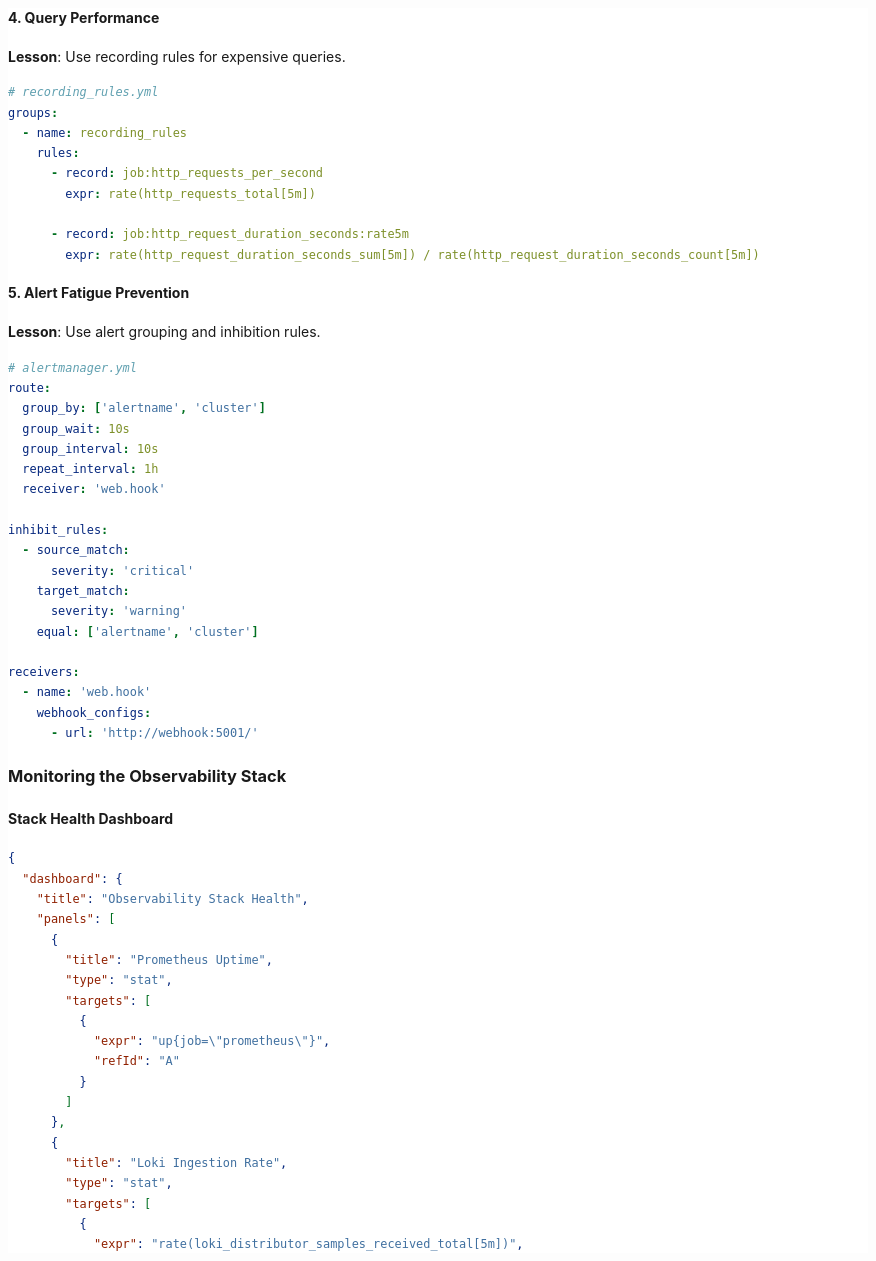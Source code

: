 #### 4. Query Performance
**Lesson**: Use recording rules for expensive queries.

```yaml
# recording_rules.yml
groups:
  - name: recording_rules
    rules:
      - record: job:http_requests_per_second
        expr: rate(http_requests_total[5m])
      
      - record: job:http_request_duration_seconds:rate5m
        expr: rate(http_request_duration_seconds_sum[5m]) / rate(http_request_duration_seconds_count[5m])
```

#### 5. Alert Fatigue Prevention
**Lesson**: Use alert grouping and inhibition rules.

```yaml
# alertmanager.yml
route:
  group_by: ['alertname', 'cluster']
  group_wait: 10s
  group_interval: 10s
  repeat_interval: 1h
  receiver: 'web.hook'

inhibit_rules:
  - source_match:
      severity: 'critical'
    target_match:
      severity: 'warning'
    equal: ['alertname', 'cluster']

receivers:
  - name: 'web.hook'
    webhook_configs:
      - url: 'http://webhook:5001/'
```

### Monitoring the Observability Stack

#### Stack Health Dashboard
```json
{
  "dashboard": {
    "title": "Observability Stack Health",
    "panels": [
      {
        "title": "Prometheus Uptime",
        "type": "stat",
        "targets": [
          {
            "expr": "up{job=\"prometheus\"}",
            "refId": "A"
          }
        ]
      },
      {
        "title": "Loki Ingestion Rate",
        "type": "stat",
        "targets": [
          {
            "expr": "rate(loki_distributor_samples_received_total[5m])",
```